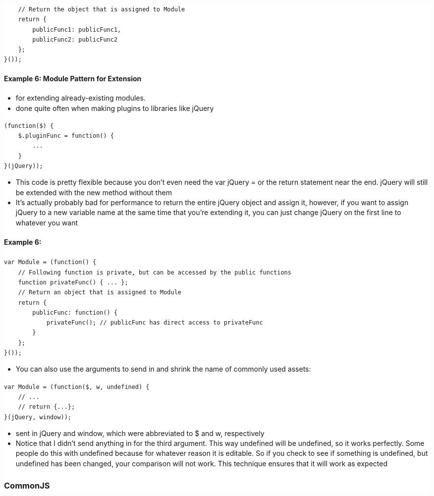 ```
    // Return the object that is assigned to Module
    return {
        publicFunc1: publicFunc1,
        publicFunc2: publicFunc2
    };
}());
```

#### Example 6: Module Pattern for Extension
- for extending already-existing modules.
- done quite often when making plugins to libraries like jQuery

```
(function($) {
    $.pluginFunc = function() {
        ...
    }
}(jQuery));
```
- This code is pretty flexible because you don’t even need the var jQuery = or the return statement near the end. jQuery will still be extended with the new method without them
- It’s actually probably bad for performance to return the entire jQuery object and assign it, however, if you want to assign jQuery to a new variable name at the same time that you’re extending it, you can just change jQuery on the first line to whatever you want

#### Example 6:

```
var Module = (function() {
    // Following function is private, but can be accessed by the public functions
    function privateFunc() { ... };
    // Return an object that is assigned to Module
    return {
        publicFunc: function() {
            privateFunc(); // publicFunc has direct access to privateFunc
        }
    };
}());
```
- You can also use the arguments to send in and shrink the name of commonly used assets:
```
var Module = (function($, w, undefined) {
    // ...
    // return {...};
}(jQuery, window));
```
- sent in jQuery and window, which were abbreviated to $ and w, respectively
- Notice that I didn’t send anything in for the third argument. This way undefined will be undefined, so it works perfectly. Some people do this with undefined because for whatever reason it is editable. So if you check to see if something is undefined, but undefined has been changed, your comparison will not work. This technique ensures that it will work as expected

### CommonJS
